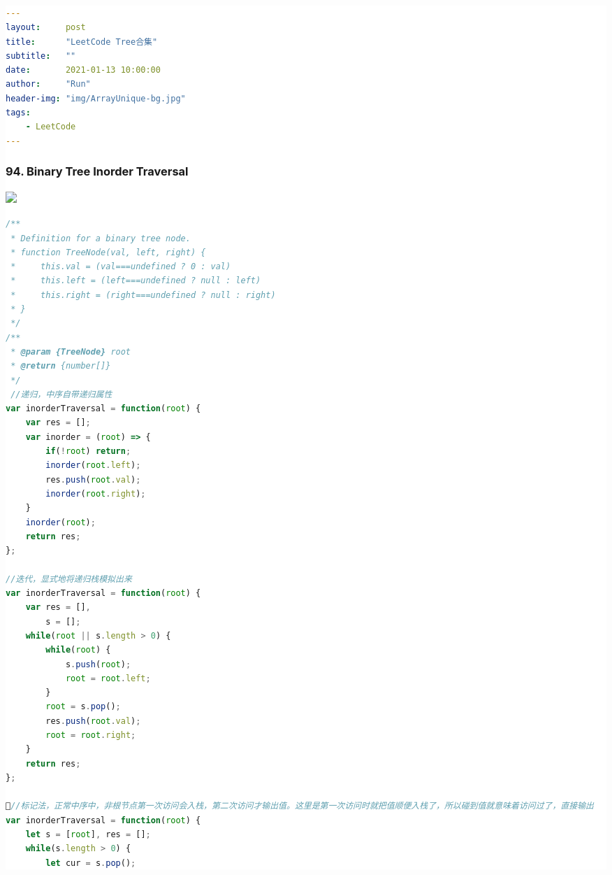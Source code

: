 ```yaml
---
layout:     post
title:      "LeetCode Tree合集"
subtitle:   ""
date:       2021-01-13 10:00:00
author:     "Run"
header-img: "img/ArrayUnique-bg.jpg"
tags:
    - LeetCode
---
```


### 94. Binary Tree Inorder Traversal

<img src="http://lrun1124.github.io/img/leetcode/094.png" width="500"/>

```js
/**
 * Definition for a binary tree node.
 * function TreeNode(val, left, right) {
 *     this.val = (val===undefined ? 0 : val)
 *     this.left = (left===undefined ? null : left)
 *     this.right = (right===undefined ? null : right)
 * }
 */
/**
 * @param {TreeNode} root
 * @return {number[]}
 */
 //递归，中序自带递归属性 
var inorderTraversal = function(root) {
    var res = [];
    var inorder = (root) => {
        if(!root) return;
        inorder(root.left);
        res.push(root.val);
        inorder(root.right);
    }
    inorder(root);
    return res;
};

//迭代，显式地将递归栈模拟出来
var inorderTraversal = function(root) {
    var res = [],
        s = [];
    while(root || s.length > 0) {
        while(root) {
            s.push(root);
            root = root.left;
        }
        root = s.pop();
        res.push(root.val);
        root = root.right;
    }
    return res;
};

//标记法，正常中序中，非根节点第一次访问会入栈，第二次访问才输出值。这里是第一次访问时就把值顺便入栈了，所以碰到值就意味着访问过了，直接输出
var inorderTraversal = function(root) {
    let s = [root], res = [];
    while(s.length > 0) {
        let cur = s.pop();
```